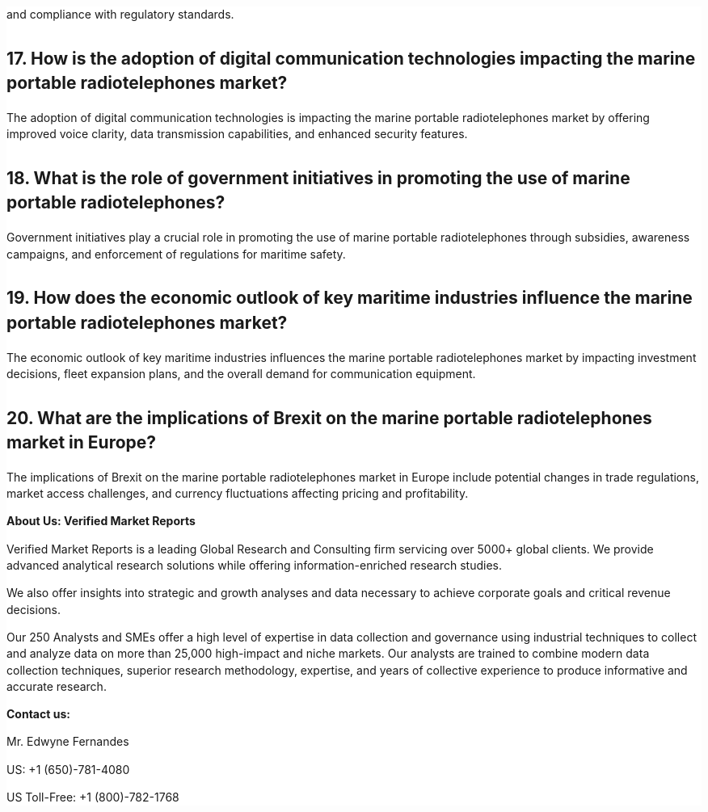 and compliance with regulatory standards.</p> <h2>17. How is the adoption of digital communication technologies impacting the marine portable radiotelephones market?</h2> <p>The adoption of digital communication technologies is impacting the marine portable radiotelephones market by offering improved voice clarity, data transmission capabilities, and enhanced security features.</p> <h2>18. What is the role of government initiatives in promoting the use of marine portable radiotelephones?</h2> <p>Government initiatives play a crucial role in promoting the use of marine portable radiotelephones through subsidies, awareness campaigns, and enforcement of regulations for maritime safety.</p> <h2>19. How does the economic outlook of key maritime industries influence the marine portable radiotelephones market?</h2> <p>The economic outlook of key maritime industries influences the marine portable radiotelephones market by impacting investment decisions, fleet expansion plans, and the overall demand for communication equipment.</p> <h2>20. What are the implications of Brexit on the marine portable radiotelephones market in Europe?</h2> <p>The implications of Brexit on the marine portable radiotelephones market in Europe include potential changes in trade regulations, market access challenges, and currency fluctuations affecting pricing and profitability.</p></body></html><p id="" class=""><strong>About Us: Verified Market Reports</strong></p><p id="" class="">Verified Market Reports is a leading Global Research and Consulting firm servicing over 5000+ global clients. We provide advanced analytical research solutions while offering information-enriched research studies.</p><p id="" class="">We also offer insights into strategic and growth analyses and data necessary to achieve corporate goals and critical revenue decisions.</p><p id="" class="">Our 250 Analysts and SMEs offer a high level of expertise in data collection and governance using industrial techniques to collect and analyze data on more than 25,000 high-impact and niche markets. Our analysts are trained to combine modern data collection techniques, superior research methodology, expertise, and years of collective experience to produce informative and accurate research.</p><p id="" class=""><strong>Contact us:</strong></p><p id="" class="">Mr. Edwyne Fernandes</p><p id="" class="">US: +1 (650)-781-4080</p><p id="" class="">US Toll-Free: +1 (800)-782-1768</p>
